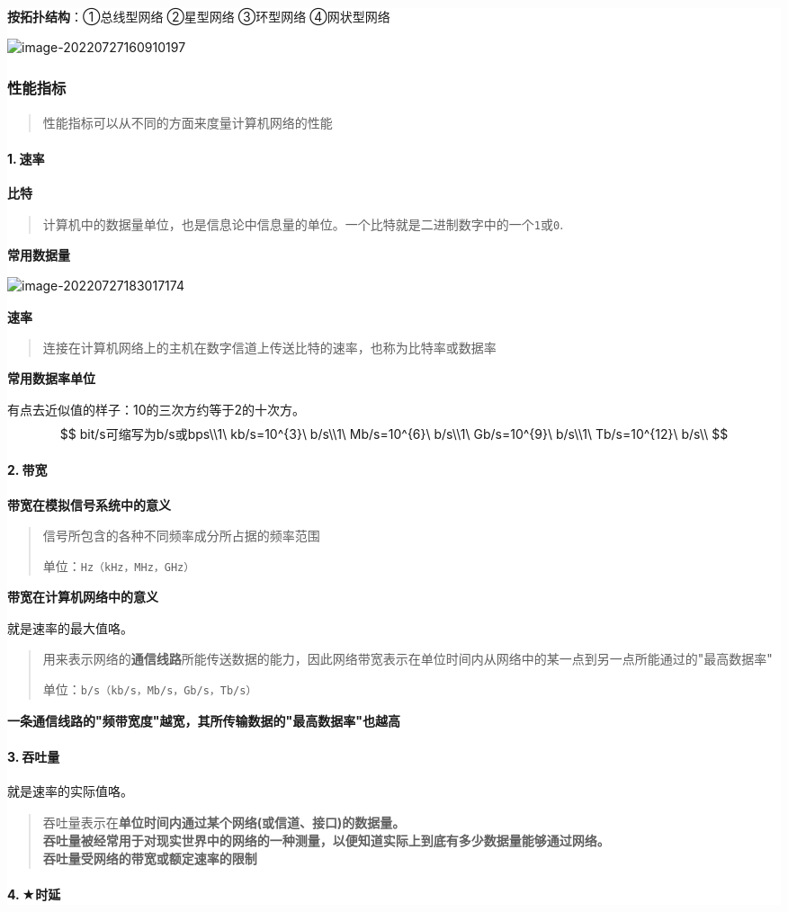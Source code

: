 **按拓扑结构**：①总线型网络 ②星型网络 ③环型网络 ④网状型网络

![image-20220727160910197](https://figurebed-ladidol.oss-cn-chengdu.aliyuncs.com/img/202207271825469.png)



### 性能指标 ###

> 性能指标可以从不同的方面来度量计算机网络的性能

#### 1. 速率 ####
**比特**

> 计算机中的数据量单位，也是信息论中信息量的单位。一个比特就是二进制数字中的一个`1`或`0`.

**常用数据量**

![image-20220727183017174](https://figurebed-ladidol.oss-cn-chengdu.aliyuncs.com/img/202207271830258.png)

**速率**

> 连接在计算机网络上的主机在数字信道上传送比特的速率，也称为比特率或数据率

**常用数据率单位**

有点去近似值的样子：10的三次方约等于2的十次方。
$$
bit/s可缩写为b/s或bps\\1\ kb/s=10^{3}\ b/s\\1\ Mb/s=10^{6}\ b/s\\1\ Gb/s=10^{9}\ b/s\\1\ Tb/s=10^{12}\ b/s\\
$$



#### 2. 带宽 ####

**带宽在模拟信号系统中的意义**

> 信号所包含的各种不同频率成分所占据的频率范围
>
> 单位：`Hz（kHz，MHz，GHz）`

**带宽在计算机网络中的意义**

就是速率的最大值咯。

> 用来表示网络的**通信线路**所能传送数据的能力，因此网络带宽表示在单位时间内从网络中的某一点到另一点所能通过的"最高数据率"
>
> 单位：`b/s（kb/s，Mb/s，Gb/s，Tb/s）`

**一条通信线路的"频带宽度"越宽，其所传输数据的"最高数据率"也越高**

#### 3. 吞吐量 ####

就是速率的实际值咯。

> 吞吐量表示在**单位时间内通过某个网络(或信道、接口)的数据量。<br>**吞吐量被经常用于对现实世界中的网络的一种测量，以便知道实际上到底有多少数据量能够通过网络。<br>吞吐量**受网络的带宽或额定速率的限制**

#### 4. ★时延 ####

